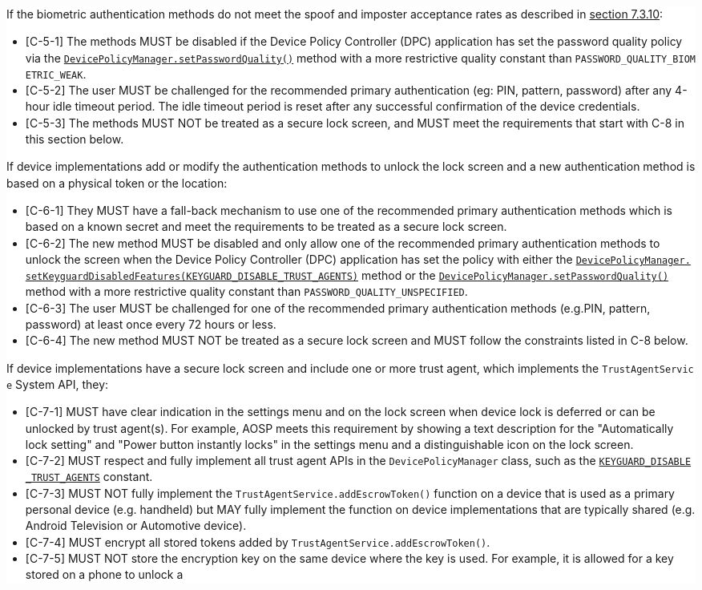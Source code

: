 If the biometric authentication methods do not meet the spoof and imposter
acceptance rates as described in [section 7.3.10](#7_3_10_biometric_sensors):

*    [C-5-1] The methods MUST be disabled if the Device Policy Controller (DPC)
     application has set the password quality policy via the [`DevicePolicyManager.setPasswordQuality()`](
     https://developer.android.com/reference/android/app/admin/DevicePolicyManager.html\#setPasswordQuality%28android.content.ComponentName,%20int%29)
     method with a more restrictive quality constant than
     `PASSWORD_QUALITY_BIOMETRIC_WEAK`.
*    [C-5-2] The user MUST be challenged for the recommended primary
     authentication (eg: PIN, pattern, password) after any 4-hour idle timeout
     period. The idle timeout period is reset after any successful confirmation
     of the device credentials.
*    [C-5-3] The methods MUST NOT be treated as a secure lock screen, and MUST
     meet the requirements that start with C-8 in this section below.

If device implementations add or modify the authentication methods to unlock
the lock screen and a new authentication method is based on a physical token
or the location:

*    [C-6-1] They MUST have a fall-back mechanism to use one of the recommended
     primary authentication methods which is based on a known secret and meet
     the requirements to be treated as a secure lock screen.
*    [C-6-2] The new method MUST be disabled and only allow one of the
     recommended primary authentication methods to unlock the screen when the
     Device Policy Controller (DPC) application has set the policy with either
     the
     [`DevicePolicyManager.setKeyguardDisabledFeatures(KEYGUARD_DISABLE_TRUST_AGENTS)`](
     http://developer.android.com/reference/android/app/admin/DevicePolicyManager.html#setKeyguardDisabledFeatures%28android.content.ComponentName,%20int%29)
     method or the
     [`DevicePolicyManager.setPasswordQuality()`](
     https://developer.android.com/reference/android/app/admin/DevicePolicyManager.html#setPasswordQuality%28android.content.ComponentName,%20int%29)
     method with a more restrictive quality constant than
     `PASSWORD_QUALITY_UNSPECIFIED`.
*    [C-6-3] The user MUST be challenged for one of the recommended primary
     authentication methods (e.g.PIN, pattern, password) at least once every 72
     hours or less.
*    [C-6-4] The new method MUST NOT be treated as a secure lock screen and MUST
     follow the constraints listed in C-8 below.

If device implementations have a secure lock screen and include one or more
trust agent, which implements the `TrustAgentService` System API, they:

*    [C-7-1] MUST have clear indication in the settings menu and on the lock
     screen when device lock is deferred or can be unlocked by trust agent(s).
     For example, AOSP meets this requirement by showing a text description for
     the "Automatically lock setting" and "Power button instantly locks" in the
     settings menu and a distinguishable icon on the lock screen.
*    [C-7-2] MUST respect and fully implement all trust agent APIs in the
     `DevicePolicyManager` class, such as the
     [`KEYGUARD_DISABLE_TRUST_AGENTS`](
     https://developer.android.com/reference/android/app/admin/DevicePolicyManager.html#KEYGUARD&lowbarDISABLE&lowbarTRUST&lowbarAGENTS)
     constant.
*    [C-7-3] MUST NOT fully implement the `TrustAgentService.addEscrowToken()`
     function on a device that is used as a primary personal device
     (e.g. handheld) but MAY fully implement the function on device
     implementations that are typically shared (e.g. Android Television or
     Automotive device).
*    [C-7-4] MUST encrypt all stored tokens added by
     `TrustAgentService.addEscrowToken()`.
*    [C-7-5] MUST NOT store the encryption key on the same device where the key
     is used. For example, it is allowed for a key stored on a phone to unlock a